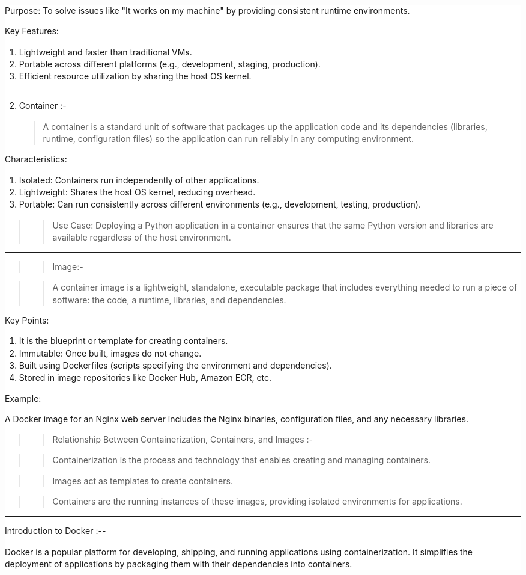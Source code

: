 Purpose: To solve issues like "It works on my machine" by providing consistent runtime environments.


Key Features:

1. Lightweight and faster than traditional VMs.
2. Portable across different platforms (e.g., development, staging, production).
3. Efficient resource utilization by sharing the host OS kernel.

-----------------------------------------------------------------------------------------------------------------------------------------
2. Container :-
   >A container is a standard unit of software that packages up the application code and its dependencies (libraries, runtime, configuration files) so the application can run reliably in any computing environment.

Characteristics:

1. Isolated: Containers run independently of other applications.
2. Lightweight: Shares the host OS kernel, reducing overhead.
3. Portable: Can run consistently across different environments (e.g., development, testing, production).

>>Use Case: Deploying a Python application in a container ensures that the same Python version and libraries are available regardless of the host environment.
------------------------------------------------------------------------------------------------------------------------------------------

 >> Image:-
 
 >>A container image is a lightweight, standalone, executable package that includes everything needed to run a piece of software: the code, a runtime, libraries, and dependencies.

Key Points:

1. It is the blueprint or template for creating containers.
2. Immutable: Once built, images do not change.
3. Built using Dockerfiles (scripts specifying the environment and dependencies).
4. Stored in image repositories like Docker Hub, Amazon ECR, etc.

Example:

A Docker image for an Nginx web server includes the Nginx binaries, configuration files, and any necessary libraries.


>>Relationship Between Containerization, Containers, and Images :-

>>Containerization is the process and technology that enables creating and managing containers.

>>Images act as templates to create containers.

>>Containers are the running instances of these images, providing isolated environments for applications.


------------------------------------------------------------------------------------------------------------------------


Introduction to Docker :--

Docker is a popular platform for developing, shipping, and running applications using containerization. It simplifies the deployment of applications by packaging them with their dependencies into containers.
